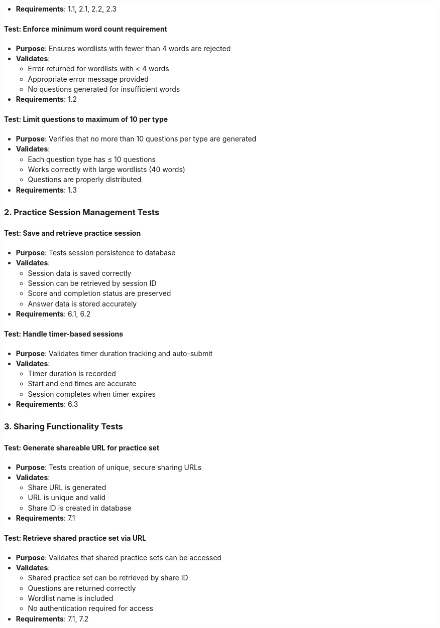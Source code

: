 - **Requirements**: 1.1, 2.1, 2.2, 2.3

#### Test: Enforce minimum word count requirement
- **Purpose**: Ensures wordlists with fewer than 4 words are rejected
- **Validates**:
  - Error returned for wordlists with < 4 words
  - Appropriate error message provided
  - No questions generated for insufficient words
- **Requirements**: 1.2

#### Test: Limit questions to maximum of 10 per type
- **Purpose**: Verifies that no more than 10 questions per type are generated
- **Validates**:
  - Each question type has ≤ 10 questions
  - Works correctly with large wordlists (40 words)
  - Questions are properly distributed
- **Requirements**: 1.3

### 2. Practice Session Management Tests

#### Test: Save and retrieve practice session
- **Purpose**: Tests session persistence to database
- **Validates**:
  - Session data is saved correctly
  - Session can be retrieved by session ID
  - Score and completion status are preserved
  - Answer data is stored accurately
- **Requirements**: 6.1, 6.2

#### Test: Handle timer-based sessions
- **Purpose**: Validates timer duration tracking and auto-submit
- **Validates**:
  - Timer duration is recorded
  - Start and end times are accurate
  - Session completes when timer expires
- **Requirements**: 6.3

### 3. Sharing Functionality Tests

#### Test: Generate shareable URL for practice set
- **Purpose**: Tests creation of unique, secure sharing URLs
- **Validates**:
  - Share URL is generated
  - URL is unique and valid
  - Share ID is created in database
- **Requirements**: 7.1

#### Test: Retrieve shared practice set via URL
- **Purpose**: Validates that shared practice sets can be accessed
- **Validates**:
  - Shared practice set can be retrieved by share ID
  - Questions are returned correctly
  - Wordlist name is included
  - No authentication required for access
- **Requirements**: 7.1, 7.2
